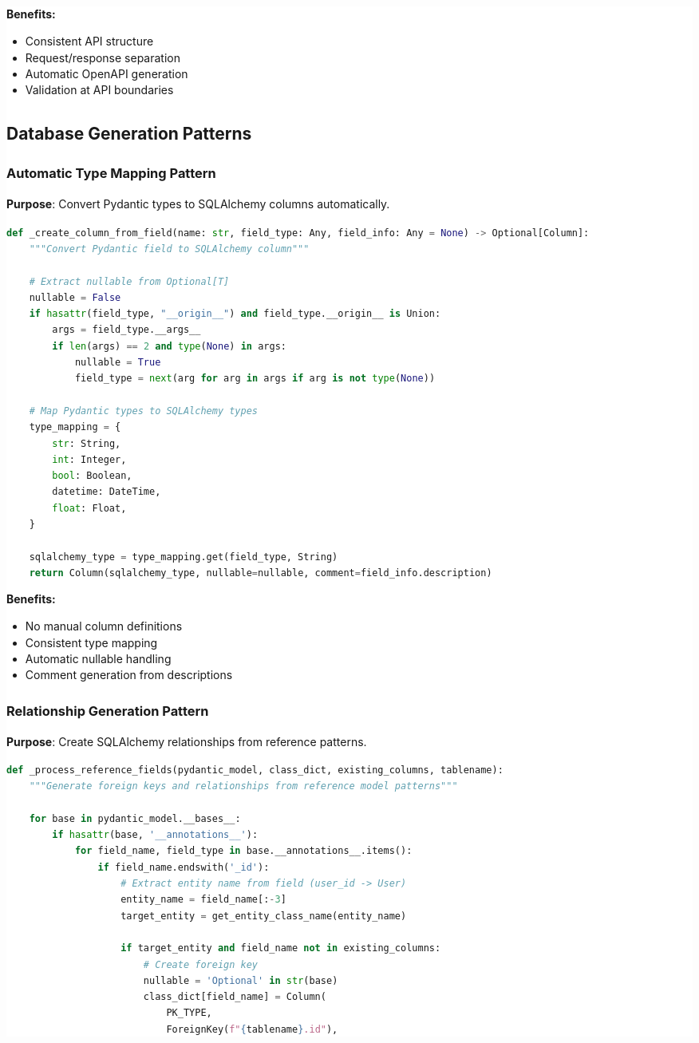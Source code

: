 **Benefits:**
- Consistent API structure
- Request/response separation
- Automatic OpenAPI generation
- Validation at API boundaries

## Database Generation Patterns

### Automatic Type Mapping Pattern
**Purpose**: Convert Pydantic types to SQLAlchemy columns automatically.

```python
def _create_column_from_field(name: str, field_type: Any, field_info: Any = None) -> Optional[Column]:
    """Convert Pydantic field to SQLAlchemy column"""
    
    # Extract nullable from Optional[T]
    nullable = False
    if hasattr(field_type, "__origin__") and field_type.__origin__ is Union:
        args = field_type.__args__
        if len(args) == 2 and type(None) in args:
            nullable = True
            field_type = next(arg for arg in args if arg is not type(None))
    
    # Map Pydantic types to SQLAlchemy types
    type_mapping = {
        str: String,
        int: Integer,
        bool: Boolean,
        datetime: DateTime,
        float: Float,
    }
    
    sqlalchemy_type = type_mapping.get(field_type, String)
    return Column(sqlalchemy_type, nullable=nullable, comment=field_info.description)
```

**Benefits:**
- No manual column definitions
- Consistent type mapping
- Automatic nullable handling
- Comment generation from descriptions

### Relationship Generation Pattern
**Purpose**: Create SQLAlchemy relationships from reference patterns.

```python
def _process_reference_fields(pydantic_model, class_dict, existing_columns, tablename):
    """Generate foreign keys and relationships from reference model patterns"""
    
    for base in pydantic_model.__bases__:
        if hasattr(base, '__annotations__'):
            for field_name, field_type in base.__annotations__.items():
                if field_name.endswith('_id'):
                    # Extract entity name from field (user_id -> User)
                    entity_name = field_name[:-3]
                    target_entity = get_entity_class_name(entity_name)
                    
                    if target_entity and field_name not in existing_columns:
                        # Create foreign key
                        nullable = 'Optional' in str(base)
                        class_dict[field_name] = Column(
                            PK_TYPE, 
                            ForeignKey(f"{tablename}.id"),
```